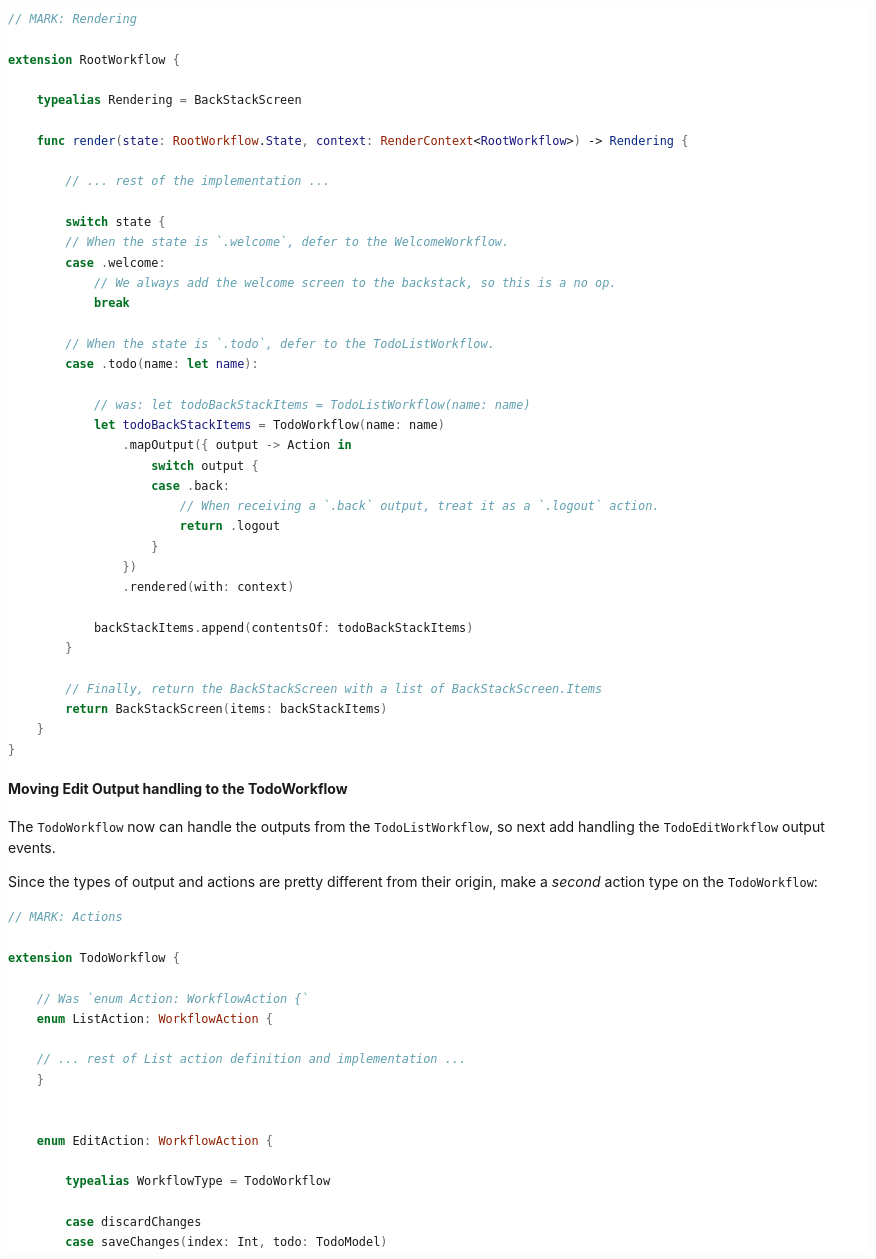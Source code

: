 ```swift
// MARK: Rendering

extension RootWorkflow {

    typealias Rendering = BackStackScreen

    func render(state: RootWorkflow.State, context: RenderContext<RootWorkflow>) -> Rendering {

        // ... rest of the implementation ...

        switch state {
        // When the state is `.welcome`, defer to the WelcomeWorkflow.
        case .welcome:
            // We always add the welcome screen to the backstack, so this is a no op.
            break

        // When the state is `.todo`, defer to the TodoListWorkflow.
        case .todo(name: let name):

            // was: let todoBackStackItems = TodoListWorkflow(name: name)
            let todoBackStackItems = TodoWorkflow(name: name)
                .mapOutput({ output -> Action in
                    switch output {
                    case .back:
                        // When receiving a `.back` output, treat it as a `.logout` action.
                        return .logout
                    }
                })
                .rendered(with: context)

            backStackItems.append(contentsOf: todoBackStackItems)
        }

        // Finally, return the BackStackScreen with a list of BackStackScreen.Items
        return BackStackScreen(items: backStackItems)
    }
}
```

#### Moving Edit Output handling to the TodoWorkflow

The `TodoWorkflow` now can handle the outputs from the `TodoListWorkflow`, so next add handling the `TodoEditWorkflow` output events.

Since the types of output and actions are pretty different from their origin, make a *second* action type on the `TodoWorkflow`:

```swift
// MARK: Actions

extension TodoWorkflow {

    // Was `enum Action: WorkflowAction {`
    enum ListAction: WorkflowAction {

    // ... rest of List action definition and implementation ...
    }


    enum EditAction: WorkflowAction {

        typealias WorkflowType = TodoWorkflow

        case discardChanges
        case saveChanges(index: Int, todo: TodoModel)
```
